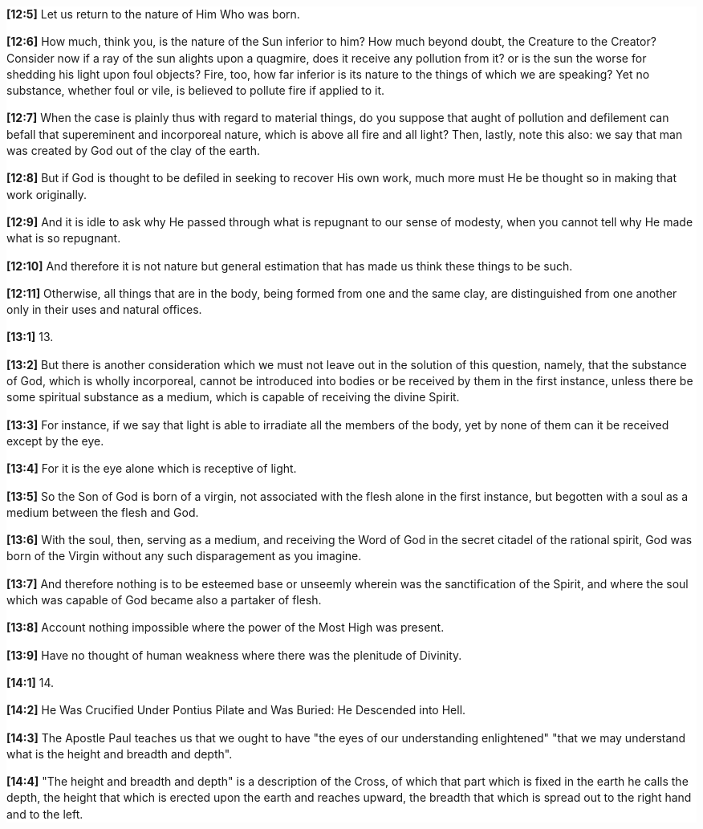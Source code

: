 **[12:5]** Let us return to the nature of Him Who was born.

**[12:6]** How much, think you, is the nature of the Sun inferior to him? How much beyond doubt, the Creature to the Creator? Consider now if a ray of the sun alights upon a quagmire, does it receive any pollution from it? or is the sun the worse for shedding his light upon foul objects? Fire, too, how far inferior is its nature to the things of which we are speaking? Yet no substance, whether foul or vile, is believed to pollute fire if applied to it.

**[12:7]** When the case is plainly thus with regard to material things, do you suppose that aught of pollution and defilement can befall that supereminent and incorporeal nature, which is above all fire and all light? Then, lastly, note this also: we say that man was created by God out of the clay of the earth.

**[12:8]** But if God is thought to be defiled in seeking to recover His own work, much more must He be thought so in making that work originally.

**[12:9]** And it is idle to ask why He passed through what is repugnant to our sense of modesty, when you cannot tell why He made what is so repugnant.

**[12:10]** And therefore it is not nature but general estimation that has made us think these things to be such.

**[12:11]** Otherwise, all things that are in the body, being formed from one and the same clay, are distinguished from one another only in their uses and natural offices.

**[13:1]** 13.

**[13:2]** But there is another consideration which we must not leave out in the solution of this question, namely, that the substance of God, which is wholly incorporeal, cannot be introduced into bodies or be received by them in the first instance, unless there be some spiritual substance as a medium, which is capable of receiving the divine Spirit.

**[13:3]** For instance, if we say that light is able to irradiate all the members of the body, yet by none of them can it be received except by the eye.

**[13:4]** For it is the eye alone which is receptive of light.

**[13:5]** So the Son of God is born of a virgin, not associated with the flesh alone in the first instance, but begotten with a soul as a medium between the flesh and God.

**[13:6]** With the soul, then, serving as a medium, and receiving the Word of God in the secret citadel of the rational spirit, God was born of the Virgin without any such disparagement as you imagine.

**[13:7]** And therefore nothing is to be esteemed base or unseemly wherein was the sanctification of the Spirit, and where the soul which was capable of God became also a partaker of flesh.

**[13:8]** Account nothing impossible where the power of the Most High was present.

**[13:9]** Have no thought of human weakness where there was the plenitude of Divinity.

**[14:1]** 14.

**[14:2]** He Was Crucified Under Pontius Pilate and Was Buried: He Descended into Hell.

**[14:3]** The Apostle Paul teaches us that we ought to have "the eyes of our understanding enlightened" "that we may understand what is the height and breadth and depth".

**[14:4]** "The height and breadth and depth" is a description of the Cross, of which that part which is fixed in the earth he calls the depth, the height that which is erected upon the earth and reaches upward, the breadth that which is spread out to the right hand and to the left.
